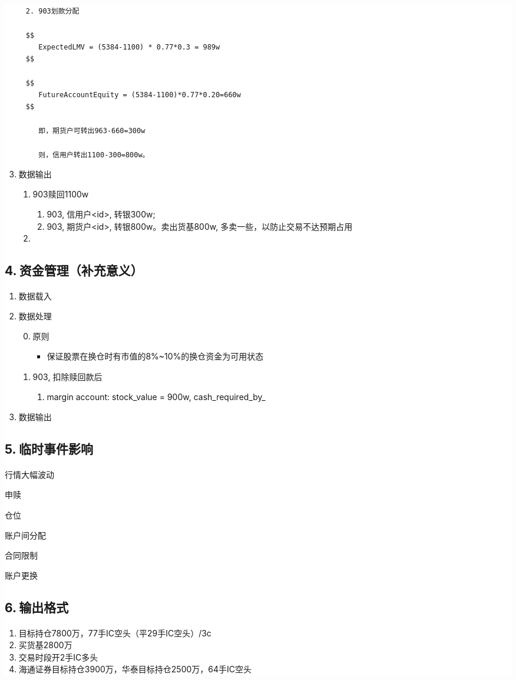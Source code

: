          2. 903划款分配

         $$
            ExpectedLMV = (5384-1100) * 0.77*0.3 = 989w
         $$

         $$
            FutureAccountEquity = (5384-1100)*0.77*0.20=660w
         $$

            即，期货户可转出963-660=300w 

            则，信用户转出1100-300=800w。

3. 数据输出

   1. 903赎回1100w
      1. 903, 信用户\<id>, 转银300w;
      2. 903, 期货户\<id>, 转银800w。卖出货基800w, 多卖一些，以防止交易不达预期占用

   2. 

## 4. 资金管理（补充意义）

1. 数据载入

2. 数据处理

   0. 原则
      * 保证股票在换仓时有市值的8%~10%的换仓资金为可用状态

   1. 903, 扣除赎回款后
      1. margin account: stock_value = 900w, cash_required_by_

3. 数据输出

## 5. 临时事件影响

行情大幅波动

申赎

仓位

账户间分配

合同限制

账户更换

##  6. 输出格式

1. 目标持仓7800万，77手IC空头（平29手IC空头）/3c
2. 买货基2800万
3. 交易时段开2手IC多头
4. 海通证券目标持仓3900万，华泰目标持仓2500万，64手IC空头



